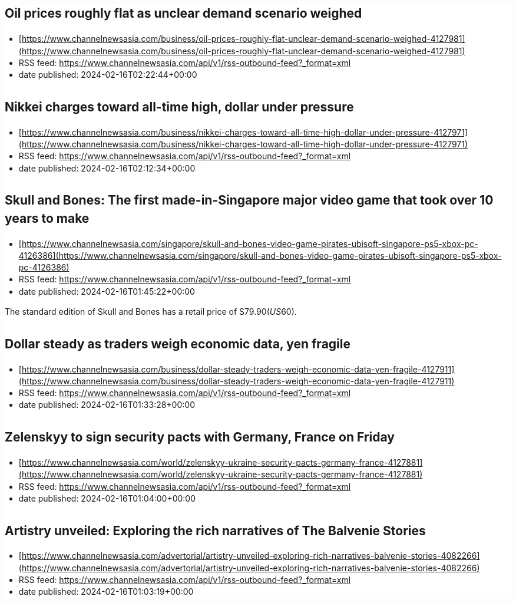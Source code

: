 ## Oil prices roughly flat as unclear demand scenario weighed
 - [https://www.channelnewsasia.com/business/oil-prices-roughly-flat-unclear-demand-scenario-weighed-4127981](https://www.channelnewsasia.com/business/oil-prices-roughly-flat-unclear-demand-scenario-weighed-4127981)
 - RSS feed: https://www.channelnewsasia.com/api/v1/rss-outbound-feed?_format=xml
 - date published: 2024-02-16T02:22:44+00:00



## Nikkei charges toward all-time high, dollar under pressure
 - [https://www.channelnewsasia.com/business/nikkei-charges-toward-all-time-high-dollar-under-pressure-4127971](https://www.channelnewsasia.com/business/nikkei-charges-toward-all-time-high-dollar-under-pressure-4127971)
 - RSS feed: https://www.channelnewsasia.com/api/v1/rss-outbound-feed?_format=xml
 - date published: 2024-02-16T02:12:34+00:00



## Skull and Bones: The first made-in-Singapore major video game that took over 10 years to make
 - [https://www.channelnewsasia.com/singapore/skull-and-bones-video-game-pirates-ubisoft-singapore-ps5-xbox-pc-4126386](https://www.channelnewsasia.com/singapore/skull-and-bones-video-game-pirates-ubisoft-singapore-ps5-xbox-pc-4126386)
 - RSS feed: https://www.channelnewsasia.com/api/v1/rss-outbound-feed?_format=xml
 - date published: 2024-02-16T01:45:22+00:00

The standard edition of Skull and Bones has a retail price of S$79.90 (US$60).

## Dollar steady as traders weigh economic data, yen fragile
 - [https://www.channelnewsasia.com/business/dollar-steady-traders-weigh-economic-data-yen-fragile-4127911](https://www.channelnewsasia.com/business/dollar-steady-traders-weigh-economic-data-yen-fragile-4127911)
 - RSS feed: https://www.channelnewsasia.com/api/v1/rss-outbound-feed?_format=xml
 - date published: 2024-02-16T01:33:28+00:00



## Zelenskyy to sign security pacts with Germany, France on Friday
 - [https://www.channelnewsasia.com/world/zelenskyy-ukraine-security-pacts-germany-france-4127881](https://www.channelnewsasia.com/world/zelenskyy-ukraine-security-pacts-germany-france-4127881)
 - RSS feed: https://www.channelnewsasia.com/api/v1/rss-outbound-feed?_format=xml
 - date published: 2024-02-16T01:04:00+00:00



## Artistry unveiled: Exploring the rich narratives of The Balvenie Stories
 - [https://www.channelnewsasia.com/advertorial/artistry-unveiled-exploring-rich-narratives-balvenie-stories-4082266](https://www.channelnewsasia.com/advertorial/artistry-unveiled-exploring-rich-narratives-balvenie-stories-4082266)
 - RSS feed: https://www.channelnewsasia.com/api/v1/rss-outbound-feed?_format=xml
 - date published: 2024-02-16T01:03:19+00:00
